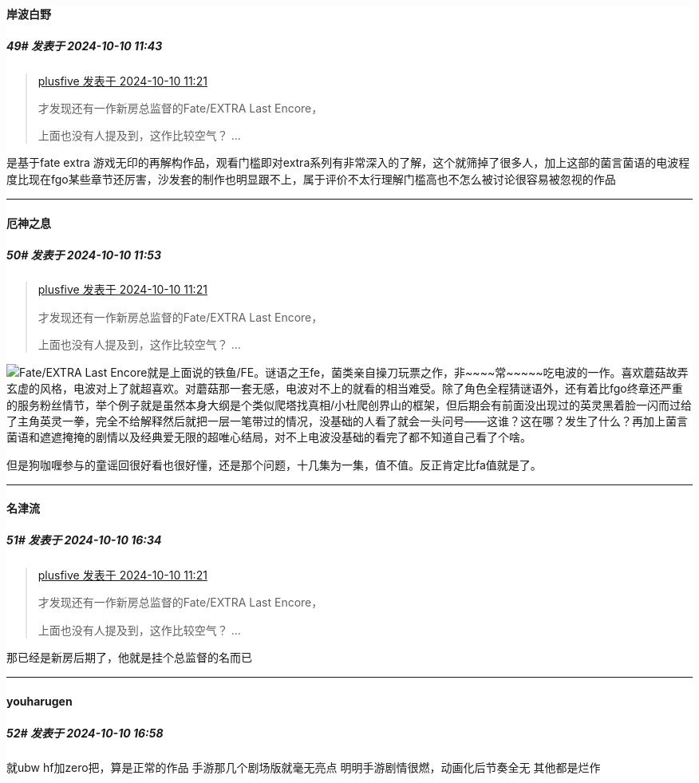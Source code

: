 ####  岸波白野  
##### 49#       发表于 2024-10-10 11:43

<blockquote><a href="httphttps://bbs.saraba1st.com/2b/forum.php?mod=redirect&amp;goto=findpost&amp;pid=66414894&amp;ptid=2202461" target="_blank">plusfive 发表于 2024-10-10 11:21</a>

才发现还有一作新房总监督的Fate/EXTRA Last Encore，

上面也没有人提及到，这作比较空气？ ...</blockquote>
是基于fate extra 游戏无印的再解构作品，观看门槛即对extra系列有非常深入的了解，这个就筛掉了很多人，加上这部的菌言菌语的电波程度比现在fgo某些章节还厉害，沙发套的制作也明显跟不上，属于评价不太行理解门槛高也不怎么被讨论很容易被忽视的作品


*****

####  厄神之息  
##### 50#       发表于 2024-10-10 11:53

<blockquote><a href="httphttps://bbs.saraba1st.com/2b/forum.php?mod=redirect&amp;goto=findpost&amp;pid=66414894&amp;ptid=2202461" target="_blank">plusfive 发表于 2024-10-10 11:21</a>

才发现还有一作新房总监督的Fate/EXTRA Last Encore，

上面也没有人提及到，这作比较空气？ ...</blockquote>
<img src="https://static.saraba1st.com/image/smiley/face2017/004.gif" referrerpolicy="no-referrer">Fate/EXTRA Last Encore就是上面说的铁鱼/FE。谜语之王fe，菌类亲自操刀玩票之作，非~~~~常~~~~~吃电波的一作。喜欢蘑菇故弄玄虚的风格，电波对上了就超喜欢。对蘑菇那一套无感，电波对不上的就看的相当难受。除了角色全程猜谜语外，还有着比fgo终章还严重的服务粉丝情节，举个例子就是虽然本身大纲是个类似爬塔找真相/小杜爬创界山的框架，但后期会有前面没出现过的英灵黑着脸一闪而过给了主角英灵一拳，完全不给解释然后就把一层一笔带过的情况，没基础的人看了就会一头问号——这谁？这在哪？发生了什么？再加上菌言菌语和遮遮掩掩的剧情以及经典爱无限的超唯心结局，对不上电波没基础的看完了都不知道自己看了个啥。

但是狗咖喱参与的童谣回很好看也很好懂，还是那个问题，十几集为一集，值不值。反正肯定比fa值就是了。


*****

####  名津流  
##### 51#       发表于 2024-10-10 16:34

<blockquote><a href="httphttps://bbs.saraba1st.com/2b/forum.php?mod=redirect&amp;goto=findpost&amp;pid=66414894&amp;ptid=2202461" target="_blank">plusfive 发表于 2024-10-10 11:21</a>

才发现还有一作新房总监督的Fate/EXTRA Last Encore，

上面也没有人提及到，这作比较空气？ ...</blockquote>
那已经是新房后期了，他就是挂个总监督的名而已


*****

####  youharugen  
##### 52#       发表于 2024-10-10 16:58

就ubw hf加zero把，算是正常的作品
手游那几个剧场版就毫无亮点
明明手游剧情很燃，动画化后节奏全无
其他都是烂作

